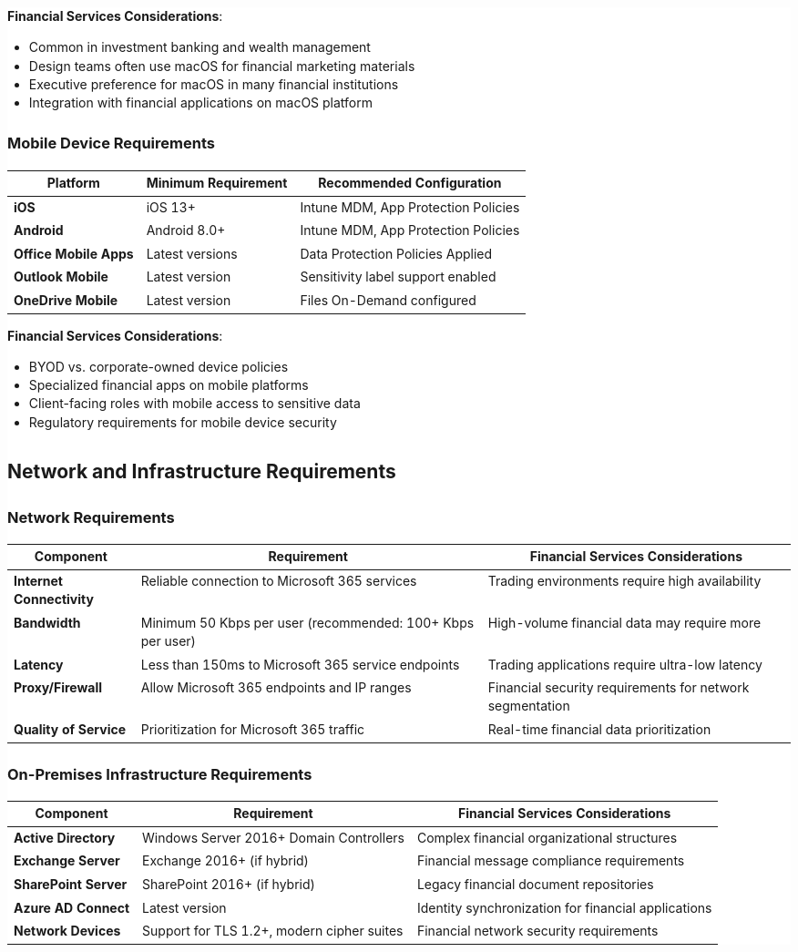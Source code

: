 **Financial Services Considerations**:
- Common in investment banking and wealth management
- Design teams often use macOS for financial marketing materials
- Executive preference for macOS in many financial institutions
- Integration with financial applications on macOS platform

### Mobile Device Requirements

| Platform | Minimum Requirement | Recommended Configuration |
|----------|---------------------|---------------------------|
| **iOS** | iOS 13+ | Intune MDM, App Protection Policies |
| **Android** | Android 8.0+ | Intune MDM, App Protection Policies |
| **Office Mobile Apps** | Latest versions | Data Protection Policies Applied |
| **Outlook Mobile** | Latest version | Sensitivity label support enabled |
| **OneDrive Mobile** | Latest version | Files On-Demand configured |

**Financial Services Considerations**:
- BYOD vs. corporate-owned device policies
- Specialized financial apps on mobile platforms
- Client-facing roles with mobile access to sensitive data
- Regulatory requirements for mobile device security

## Network and Infrastructure Requirements

### Network Requirements

| Component | Requirement | Financial Services Considerations |
|-----------|-------------|----------------------------------|
| **Internet Connectivity** | Reliable connection to Microsoft 365 services | Trading environments require high availability |
| **Bandwidth** | Minimum 50 Kbps per user (recommended: 100+ Kbps per user) | High-volume financial data may require more |
| **Latency** | Less than 150ms to Microsoft 365 service endpoints | Trading applications require ultra-low latency |
| **Proxy/Firewall** | Allow Microsoft 365 endpoints and IP ranges | Financial security requirements for network segmentation |
| **Quality of Service** | Prioritization for Microsoft 365 traffic | Real-time financial data prioritization |

### On-Premises Infrastructure Requirements

| Component | Requirement | Financial Services Considerations |
|-----------|-------------|----------------------------------|
| **Active Directory** | Windows Server 2016+ Domain Controllers | Complex financial organizational structures |
| **Exchange Server** | Exchange 2016+ (if hybrid) | Financial message compliance requirements |
| **SharePoint Server** | SharePoint 2016+ (if hybrid) | Legacy financial document repositories |
| **Azure AD Connect** | Latest version | Identity synchronization for financial applications |
| **Network Devices** | Support for TLS 1.2+, modern cipher suites | Financial network security requirements |
